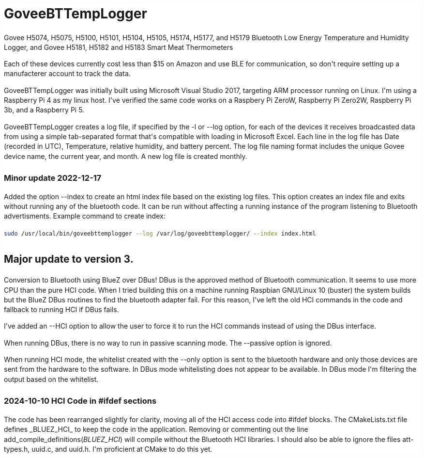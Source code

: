 # GoveeBTTempLogger
Govee H5074, H5075, H5100, H5101, H5104, H5105, H5174, H5177, and H5179 Bluetooth Low Energy Temperature and Humidity Logger, and Govee H5181, H5182 and H5183 Smart Meat Thermometers

Each of these devices currently cost less than $15 on Amazon and use BLE for communication, so don't require setting up a manufacterer account to track the data.  

GoveeBTTempLogger was initially built using Microsoft Visual Studio 2017, targeting ARM processor running on Linux. I'm using a Raspberry Pi 4 as my linux host. I've verified the same code works on a Raspbery Pi ZeroW, Raspberry Pi Zero2W, Raspberry Pi 3b, and a Raspberry Pi 5.

GoveeBTTempLogger creates a log file, if specified by the -l or --log option, for each of the devices it receives broadcasted data from using a simple tab-separated format that's compatible with loading in Microsoft Excel. Each line in the log file has Date (recorded in UTC), Temperature, relative humidity, and battery percent. The log file naming format includes the unique Govee device name, the current year, and month. A new log file is created monthly.

### Minor update 2022-12-17
Added the option --index to create an html index file based on the existing log files. This option creates an index file and exits without running any of the bluetooth code. It can be run without affecting a running instance of the program listening to Bluetooth advertisments. Example command to create index: 

```sh
sudo /usr/local/bin/goveebttemplogger --log /var/log/goveebttemplogger/ --index index.html
```

## Major update to version 3.
Conversion to Bluetooth using BlueZ over DBus!
DBus is the approved method of Bluetooth communication. 
It seems to use more CPU than the pure HCI code.
When I tried building this on a machine running Raspbian GNU/Linux 10 (buster) the system builds but the BlueZ DBus routines to find the bluetooth adapter fail. 
For this reason, I've left the old HCI commands in the code and fallback to running HCI if DBus fails. 

I've added an --HCI option to allow the user to force it to run the HCI commands instead of using the DBus interface.

When running DBus, there is no way to run in passive scanning mode. The --passive option is ignored.

When running HCI mode, the whitelist created with the --only option is sent to the bluetooth hardware and only those devices are sent from the hardware to the software.
In DBus mode whitelisting does not appear to be available.
In DBus mode I'm filtering the output based on the whitelist.

### 2024-10-10 HCI Code in #ifdef sections
The code has been rearranged slightly for clarity, moving all of the HCI access code into #ifdef blocks. 
The CMakeLists.txt file defines \_BLUEZ_HCI\_ to keep the code in the application. 
Removing or commenting out the line add_compile_definitions(_BLUEZ_HCI_) will compile without the Bluetooth HCI libraries.
I should also be able to ignore the files att-types.h, uuid.c, and uuid.h. I'm proficient at CMake to do this yet.
